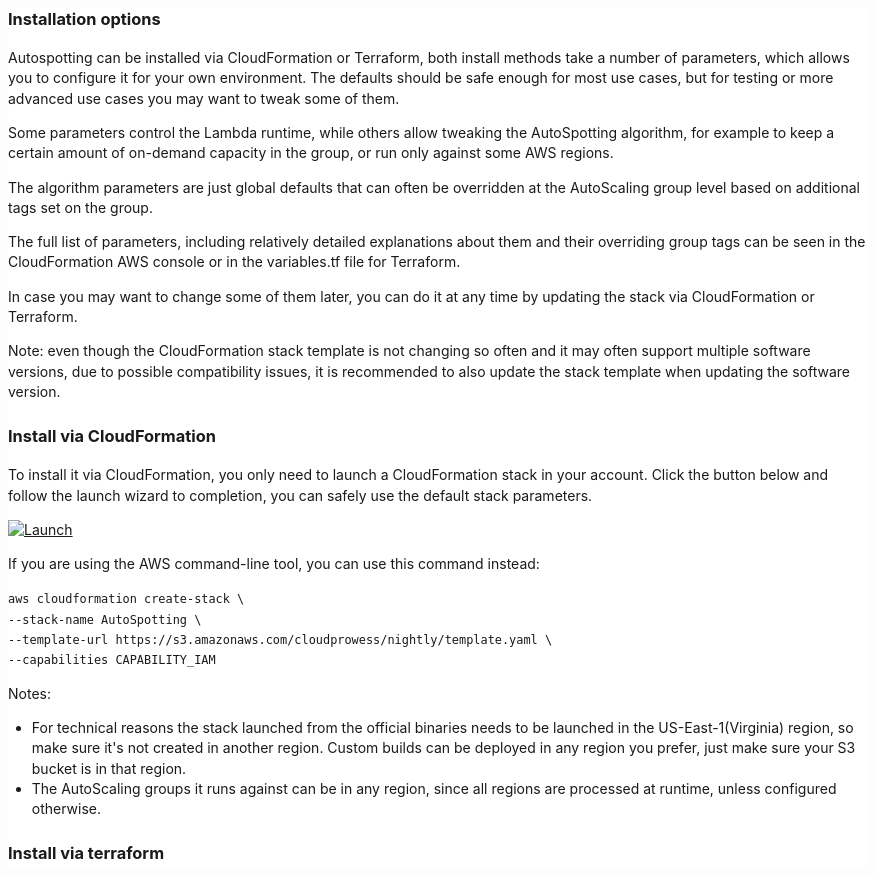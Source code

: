### Installation options ###

Autospotting can be installed via CloudFormation or Terraform, both install
methods take a number of parameters, which allows you to configure it for
your own environment. The defaults should be safe enough for most use cases,
but for testing or more advanced use cases you may want to tweak some of them.

Some parameters control the Lambda runtime, while others allow tweaking the
AutoSpotting algorithm, for example to keep a certain amount of on-demand
capacity in the group, or run only against some AWS regions.

The algorithm parameters are just global defaults that can often be overridden
at the AutoScaling group level based on additional tags set on the group.

The full list of parameters, including relatively detailed explanations about
them and their overriding group tags can be seen in the CloudFormation AWS
console or in the variables.tf file for Terraform.

In case you may want to change some of them later, you can do it at any time by
updating the stack via CloudFormation or Terraform.

Note: even though the CloudFormation stack template is not changing so often
and it may often support multiple software versions, due to possible
compatibility issues, it is recommended to also update the stack template when
updating the software version.

### Install via CloudFormation ###

To install it via CloudFormation, you only need to launch a CloudFormation
stack in your account. Click the button below and follow the launch wizard to
completion, you can safely use the default stack parameters.

[![Launch](https://s3.amazonaws.com/cloudformation-examples/cloudformation-launch-stack.png)](https://console.aws.amazon.com/cloudformation/home?region=us-east-1#/stacks/new?stackName=AutoSpotting&templateURL=https://s3.amazonaws.com/cloudprowess/nightly/template.yaml)

If you are using the AWS command-line tool, you can use this command instead:

``` shell
aws cloudformation create-stack \
--stack-name AutoSpotting \
--template-url https://s3.amazonaws.com/cloudprowess/nightly/template.yaml \
--capabilities CAPABILITY_IAM
```

Notes:

* For technical reasons the stack launched from the official binaries needs to
  be launched in the US-East-1(Virginia) region, so make sure it's not created
  in another region. Custom builds can be deployed in any region you prefer,
  just make sure your S3 bucket is in that region.
* The AutoScaling groups it runs against can be in any region, since all regions
  are processed at runtime, unless configured otherwise.

### Install via terraform ###
